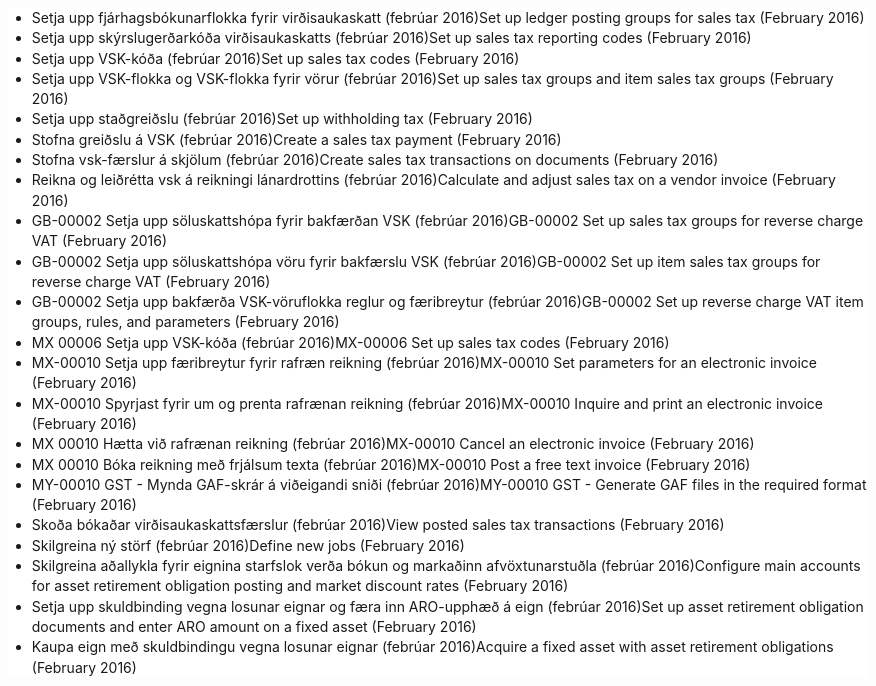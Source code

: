 - <span data-ttu-id="70cc5-268">Setja upp fjárhagsbókunarflokka fyrir virðisaukaskatt (febrúar 2016)</span><span class="sxs-lookup"><span data-stu-id="70cc5-268">Set up ledger posting groups for sales tax (February 2016)</span></span>
- <span data-ttu-id="70cc5-269">Setja upp skýrslugerðarkóða virðisaukaskatts (febrúar 2016)</span><span class="sxs-lookup"><span data-stu-id="70cc5-269">Set up sales tax reporting codes (February 2016)</span></span>
- <span data-ttu-id="70cc5-270">Setja upp VSK-kóða (febrúar 2016)</span><span class="sxs-lookup"><span data-stu-id="70cc5-270">Set up sales tax codes (February 2016)</span></span>
- <span data-ttu-id="70cc5-271">Setja upp VSK-flokka og VSK-flokka fyrir vörur (febrúar 2016)</span><span class="sxs-lookup"><span data-stu-id="70cc5-271">Set up sales tax groups and item sales tax groups (February 2016)</span></span>
- <span data-ttu-id="70cc5-272">Setja upp staðgreiðslu (febrúar 2016)</span><span class="sxs-lookup"><span data-stu-id="70cc5-272">Set up withholding tax (February 2016)</span></span>
- <span data-ttu-id="70cc5-273">Stofna greiðslu á VSK (febrúar 2016)</span><span class="sxs-lookup"><span data-stu-id="70cc5-273">Create a sales tax payment (February 2016)</span></span>
- <span data-ttu-id="70cc5-274">Stofna vsk-færslur á skjölum (febrúar 2016)</span><span class="sxs-lookup"><span data-stu-id="70cc5-274">Create sales tax transactions on documents (February 2016)</span></span>
- <span data-ttu-id="70cc5-275">Reikna og leiðrétta vsk á reikningi lánardrottins (febrúar 2016)</span><span class="sxs-lookup"><span data-stu-id="70cc5-275">Calculate and adjust sales tax on a vendor invoice (February 2016)</span></span>
- <span data-ttu-id="70cc5-276">GB-00002 Setja upp söluskattshópa fyrir bakfærðan VSK (febrúar 2016)</span><span class="sxs-lookup"><span data-stu-id="70cc5-276">GB-00002 Set up sales tax groups for reverse charge VAT (February 2016)</span></span>
- <span data-ttu-id="70cc5-277">GB-00002 Setja upp söluskattshópa vöru fyrir bakfærslu VSK (febrúar 2016)</span><span class="sxs-lookup"><span data-stu-id="70cc5-277">GB-00002 Set up item sales tax groups for reverse charge VAT (February 2016)</span></span>
- <span data-ttu-id="70cc5-278">GB-00002 Setja upp bakfærða VSK-vöruflokka reglur og færibreytur (febrúar 2016)</span><span class="sxs-lookup"><span data-stu-id="70cc5-278">GB-00002 Set up reverse charge VAT item groups, rules, and parameters (February 2016)</span></span>
- <span data-ttu-id="70cc5-279">MX 00006 Setja upp VSK-kóða (febrúar 2016)</span><span class="sxs-lookup"><span data-stu-id="70cc5-279">MX-00006 Set up sales tax codes (February 2016)</span></span>
- <span data-ttu-id="70cc5-280">MX-00010 Setja upp færibreytur fyrir rafræn reikning (febrúar 2016)</span><span class="sxs-lookup"><span data-stu-id="70cc5-280">MX-00010 Set parameters for an electronic invoice (February 2016)</span></span>
- <span data-ttu-id="70cc5-281">MX-00010 Spyrjast fyrir um og prenta rafrænan reikning (febrúar 2016)</span><span class="sxs-lookup"><span data-stu-id="70cc5-281">MX-00010 Inquire and print an electronic invoice (February 2016)</span></span>
- <span data-ttu-id="70cc5-282">MX 00010 Hætta við rafrænan reikning (febrúar 2016)</span><span class="sxs-lookup"><span data-stu-id="70cc5-282">MX-00010 Cancel an electronic invoice (February 2016)</span></span>
- <span data-ttu-id="70cc5-283">MX 00010 Bóka reikning með frjálsum texta (febrúar 2016)</span><span class="sxs-lookup"><span data-stu-id="70cc5-283">MX-00010 Post a free text invoice (February 2016)</span></span>
- <span data-ttu-id="70cc5-284">MY-00010 GST - Mynda GAF-skrár á viðeigandi sniði (febrúar 2016)</span><span class="sxs-lookup"><span data-stu-id="70cc5-284">MY-00010 GST - Generate GAF files in the required format (February 2016)</span></span>
- <span data-ttu-id="70cc5-285">Skoða bókaðar virðisaukaskattsfærslur (febrúar 2016)</span><span class="sxs-lookup"><span data-stu-id="70cc5-285">View posted sales tax transactions (February 2016)</span></span>
- <span data-ttu-id="70cc5-286">Skilgreina ný störf (febrúar 2016)</span><span class="sxs-lookup"><span data-stu-id="70cc5-286">Define new jobs (February 2016)</span></span>
- <span data-ttu-id="70cc5-287">Skilgreina aðallykla fyrir eignina starfslok verða bókun og markaðinn afvöxtunarstuðla (febrúar 2016)</span><span class="sxs-lookup"><span data-stu-id="70cc5-287">Configure main accounts for asset retirement obligation posting and market discount rates (February 2016)</span></span>
- <span data-ttu-id="70cc5-288">Setja upp skuldbinding vegna losunar eignar og færa inn ARO-upphæð á eign (febrúar 2016)</span><span class="sxs-lookup"><span data-stu-id="70cc5-288">Set up asset retirement obligation documents and enter ARO amount on a fixed asset (February 2016)</span></span>
- <span data-ttu-id="70cc5-289">Kaupa eign með skuldbindingu vegna losunar eignar (febrúar 2016)</span><span class="sxs-lookup"><span data-stu-id="70cc5-289">Acquire a fixed asset with asset retirement obligations (February 2016)</span></span>